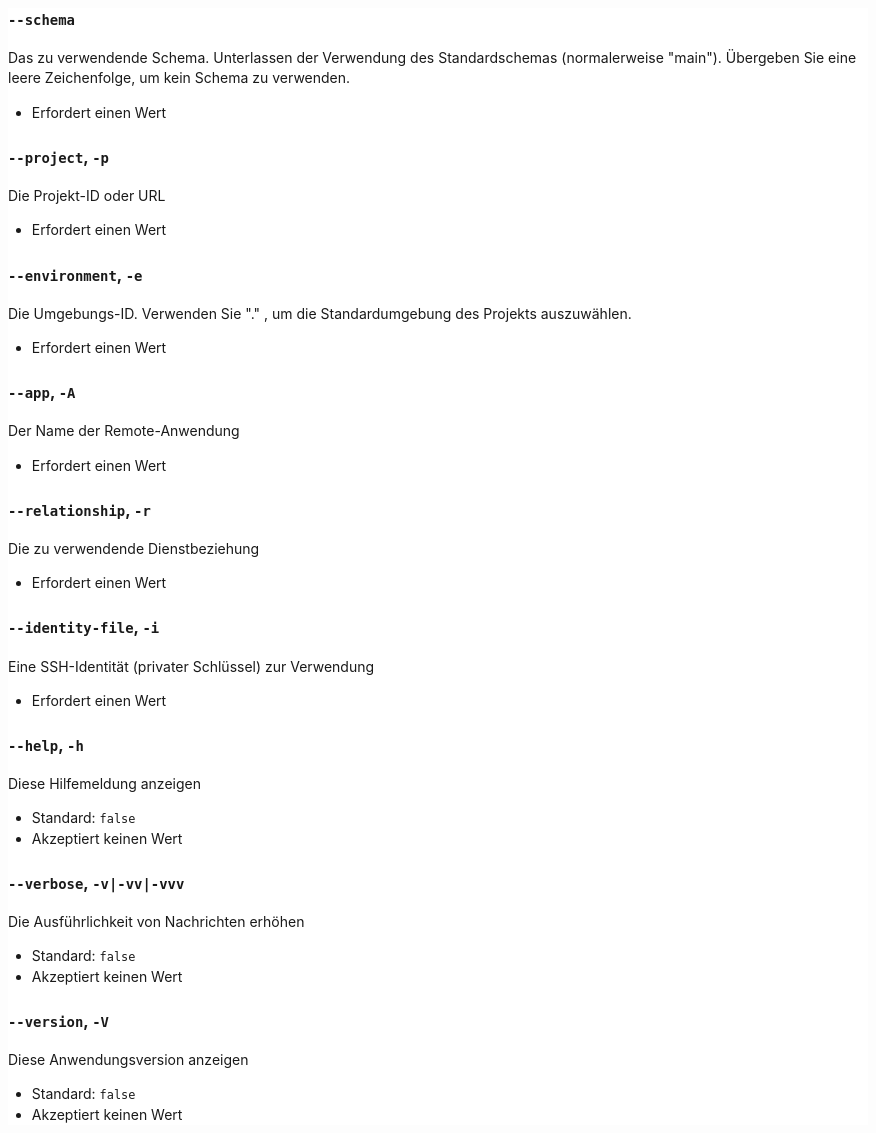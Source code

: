 ### `--schema`

Das zu verwendende Schema. Unterlassen der Verwendung des Standardschemas (normalerweise &quot;main&quot;). Übergeben Sie eine leere Zeichenfolge, um kein Schema zu verwenden.

- Erfordert einen Wert

### `--project`, `-p`

Die Projekt-ID oder URL

- Erfordert einen Wert

### `--environment`, `-e`

Die Umgebungs-ID. Verwenden Sie &quot;.&quot; , um die Standardumgebung des Projekts auszuwählen.

- Erfordert einen Wert

### `--app`, `-A`

Der Name der Remote-Anwendung

- Erfordert einen Wert

### `--relationship`, `-r`

Die zu verwendende Dienstbeziehung

- Erfordert einen Wert

### `--identity-file`, `-i`

Eine SSH-Identität (privater Schlüssel) zur Verwendung

- Erfordert einen Wert

### `--help`, `-h`

Diese Hilfemeldung anzeigen

- Standard: `false`
- Akzeptiert keinen Wert

### `--verbose`, `-v|-vv|-vvv`

Die Ausführlichkeit von Nachrichten erhöhen

- Standard: `false`
- Akzeptiert keinen Wert

### `--version`, `-V`

Diese Anwendungsversion anzeigen

- Standard: `false`
- Akzeptiert keinen Wert
